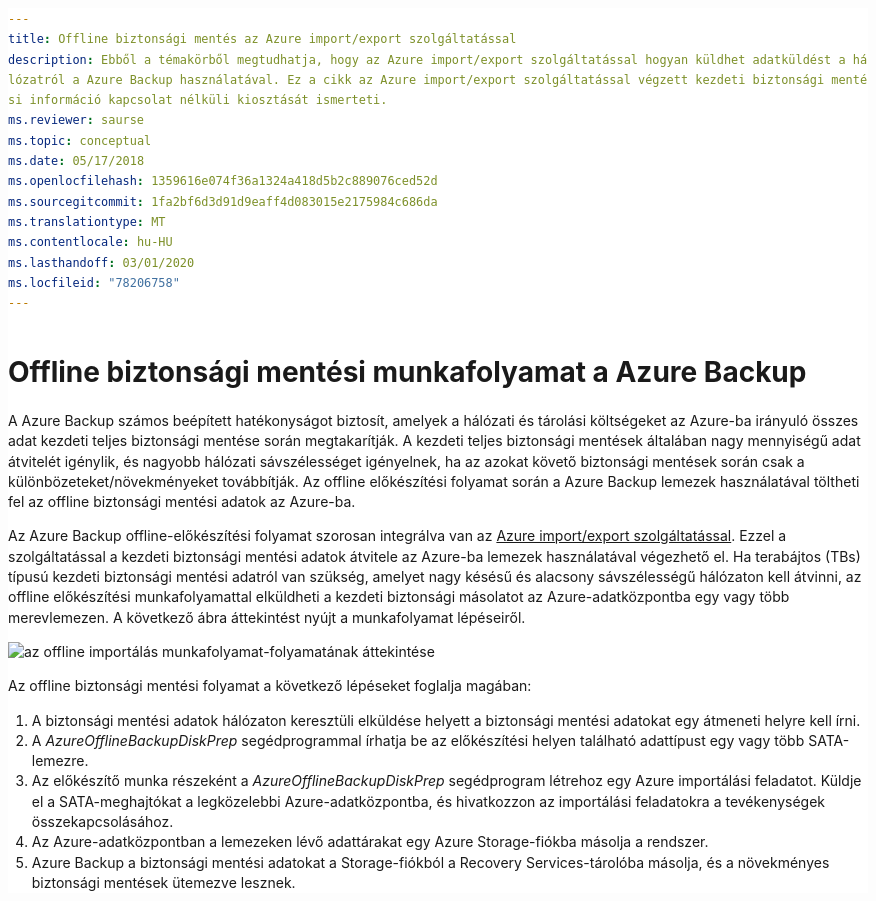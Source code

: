 ```yaml
---
title: Offline biztonsági mentés az Azure import/export szolgáltatással
description: Ebből a témakörből megtudhatja, hogy az Azure import/export szolgáltatással hogyan küldhet adatküldést a hálózatról a Azure Backup használatával. Ez a cikk az Azure import/export szolgáltatással végzett kezdeti biztonsági mentési információ kapcsolat nélküli kiosztását ismerteti.
ms.reviewer: saurse
ms.topic: conceptual
ms.date: 05/17/2018
ms.openlocfilehash: 1359616e074f36a1324a418d5b2c889076ced52d
ms.sourcegitcommit: 1fa2bf6d3d91d9eaff4d083015e2175984c686da
ms.translationtype: MT
ms.contentlocale: hu-HU
ms.lasthandoff: 03/01/2020
ms.locfileid: "78206758"
---
```

# <a name="offline-backup-workflow-in-azure-backup"></a>Offline biztonsági mentési munkafolyamat a Azure Backup

A Azure Backup számos beépített hatékonyságot biztosít, amelyek a hálózati és tárolási költségeket az Azure-ba irányuló összes adat kezdeti teljes biztonsági mentése során megtakarítják. A kezdeti teljes biztonsági mentések általában nagy mennyiségű adat átvitelét igénylik, és nagyobb hálózati sávszélességet igényelnek, ha az azokat követő biztonsági mentések során csak a különbözeteket/növekményeket továbbítják. Az offline előkészítési folyamat során a Azure Backup lemezek használatával töltheti fel az offline biztonsági mentési adatok az Azure-ba.

Az Azure Backup offline-előkészítési folyamat szorosan integrálva van az [Azure import/export szolgáltatással](../storage/common/storage-import-export-service.md). Ezzel a szolgáltatással a kezdeti biztonsági mentési adatok átvitele az Azure-ba lemezek használatával végezhető el. Ha terabájtos (TBs) típusú kezdeti biztonsági mentési adatról van szükség, amelyet nagy késésű és alacsony sávszélességű hálózaton kell átvinni, az offline előkészítési munkafolyamattal elküldheti a kezdeti biztonsági másolatot az Azure-adatközpontba egy vagy több merevlemezen. A következő ábra áttekintést nyújt a munkafolyamat lépéseiről.

  ![az offline importálás munkafolyamat-folyamatának áttekintése](./media/backup-azure-backup-import-export/offlinebackupworkflowoverview.png)

Az offline biztonsági mentési folyamat a következő lépéseket foglalja magában:

1. A biztonsági mentési adatok hálózaton keresztüli elküldése helyett a biztonsági mentési adatokat egy átmeneti helyre kell írni.
1. A *AzureOfflineBackupDiskPrep* segédprogrammal írhatja be az előkészítési helyen található adattípust egy vagy több SATA-lemezre.
1. Az előkészítő munka részeként a *AzureOfflineBackupDiskPrep* segédprogram létrehoz egy Azure importálási feladatot. Küldje el a SATA-meghajtókat a legközelebbi Azure-adatközpontba, és hivatkozzon az importálási feladatokra a tevékenységek összekapcsolásához.
1. Az Azure-adatközpontban a lemezeken lévő adattárakat egy Azure Storage-fiókba másolja a rendszer.
1. Azure Backup a biztonsági mentési adatokat a Storage-fiókból a Recovery Services-tárolóba másolja, és a növekményes biztonsági mentések ütemezve lesznek.
